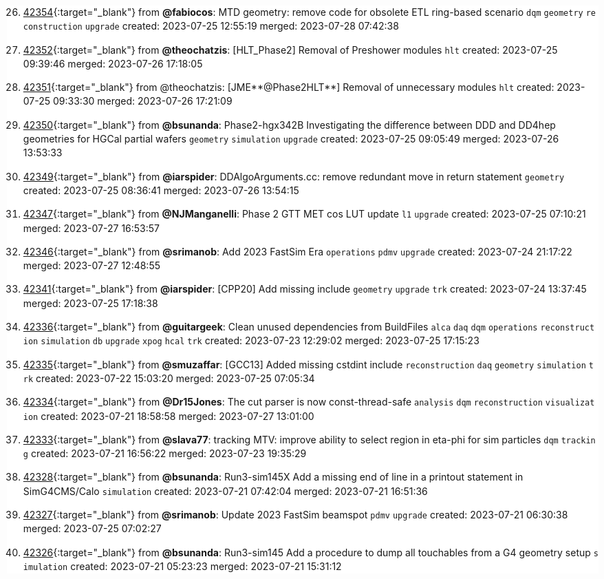 26. [42354](http://github.com/cms-sw/cmssw/pull/42354){:target="_blank"}  from **@fabiocos**: MTD geometry: remove code for obsolete ETL ring-based scenario `dqm` `geometry` `reconstruction` `upgrade` created: 2023-07-25 12:55:19 merged: 2023-07-28 07:42:38

27. [42352](http://github.com/cms-sw/cmssw/pull/42352){:target="_blank"}  from **@theochatzis**: [HLT_Phase2] Removal of Preshower modules `hlt` created: 2023-07-25 09:39:46 merged: 2023-07-26 17:18:05

28. [42351](http://github.com/cms-sw/cmssw/pull/42351){:target="_blank"}  from @theochatzis: [JME**@Phase2HLT**] Removal of unnecessary modules `hlt` created: 2023-07-25 09:33:30 merged: 2023-07-26 17:21:09

29. [42350](http://github.com/cms-sw/cmssw/pull/42350){:target="_blank"}  from **@bsunanda**: Phase2-hgx342B Investigating the difference between DDD and DD4hep geometries for HGCal partial wafers `geometry` `simulation` `upgrade` created: 2023-07-25 09:05:49 merged: 2023-07-26 13:53:33

30. [42349](http://github.com/cms-sw/cmssw/pull/42349){:target="_blank"}  from **@iarspider**: DDAlgoArguments.cc: remove redundant move in return statement `geometry` created: 2023-07-25 08:36:41 merged: 2023-07-26 13:54:15

31. [42347](http://github.com/cms-sw/cmssw/pull/42347){:target="_blank"}  from **@NJManganelli**: Phase 2 GTT MET cos LUT update `l1` `upgrade` created: 2023-07-25 07:10:21 merged: 2023-07-27 16:53:57

32. [42346](http://github.com/cms-sw/cmssw/pull/42346){:target="_blank"}  from **@srimanob**: Add 2023 FastSim Era `operations` `pdmv` `upgrade` created: 2023-07-24 21:17:22 merged: 2023-07-27 12:48:55

33. [42341](http://github.com/cms-sw/cmssw/pull/42341){:target="_blank"}  from **@iarspider**: [CPP20] Add missing include `geometry` `upgrade` `trk` created: 2023-07-24 13:37:45 merged: 2023-07-25 17:18:38

34. [42336](http://github.com/cms-sw/cmssw/pull/42336){:target="_blank"}  from **@guitargeek**: Clean unused dependencies from BuildFiles `alca` `daq` `dqm` `operations` `reconstruction` `simulation` `db` `upgrade` `xpog` `hcal` `trk` created: 2023-07-23 12:29:02 merged: 2023-07-25 17:15:23

35. [42335](http://github.com/cms-sw/cmssw/pull/42335){:target="_blank"}  from **@smuzaffar**: [GCC13] Added missing cstdint include `reconstruction` `daq` `geometry` `simulation` `trk` created: 2023-07-22 15:03:20 merged: 2023-07-25 07:05:34

36. [42334](http://github.com/cms-sw/cmssw/pull/42334){:target="_blank"}  from **@Dr15Jones**: The cut parser is now const-thread-safe `analysis` `dqm` `reconstruction` `visualization` created: 2023-07-21 18:58:58 merged: 2023-07-27 13:01:00

37. [42333](http://github.com/cms-sw/cmssw/pull/42333){:target="_blank"}  from **@slava77**: tracking MTV: improve ability to select region in eta-phi for sim particles `dqm` `tracking` created: 2023-07-21 16:56:22 merged: 2023-07-23 19:35:29

38. [42328](http://github.com/cms-sw/cmssw/pull/42328){:target="_blank"}  from **@bsunanda**: Run3-sim145X Add a missing end of line in a printout statement in SimG4CMS/Calo `simulation` created: 2023-07-21 07:42:04 merged: 2023-07-21 16:51:36

39. [42327](http://github.com/cms-sw/cmssw/pull/42327){:target="_blank"}  from **@srimanob**: Update 2023 FastSim beamspot `pdmv` `upgrade` created: 2023-07-21 06:30:38 merged: 2023-07-25 07:02:27

40. [42326](http://github.com/cms-sw/cmssw/pull/42326){:target="_blank"}  from **@bsunanda**: Run3-sim145 Add a procedure to dump all touchables from a G4 geometry setup `simulation` created: 2023-07-21 05:23:23 merged: 2023-07-21 15:31:12

